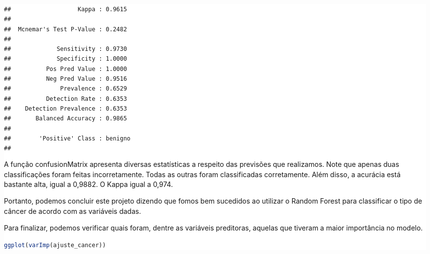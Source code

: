     ##                   Kappa : 0.9615          
    ##                                           
    ##  Mcnemar's Test P-Value : 0.2482          
    ##                                           
    ##             Sensitivity : 0.9730          
    ##             Specificity : 1.0000          
    ##          Pos Pred Value : 1.0000          
    ##          Neg Pred Value : 0.9516          
    ##              Prevalence : 0.6529          
    ##          Detection Rate : 0.6353          
    ##    Detection Prevalence : 0.6353          
    ##       Balanced Accuracy : 0.9865          
    ##                                           
    ##        'Positive' Class : benigno         
    ##

A função confusionMatrix apresenta diversas estatísticas a respeito das
previsões que realizamos. Note que apenas duas classificações foram
feitas incorretamente. Todas as outras foram classificadas corretamente.
Além disso, a acurácia está bastante alta, igual a 0,9882. O Kappa igual
a 0,974.

Portanto, podemos concluir este projeto dizendo que fomos bem sucedidos
ao utilizar o Random Forest para classificar o tipo de câncer de acordo
com as variáveis dadas.

Para finalizar, podemos verificar quais foram, dentre as variáveis
preditoras, aquelas que tiveram a maior importância no modelo.

``` r
ggplot(varImp(ajuste_cancer))
```
